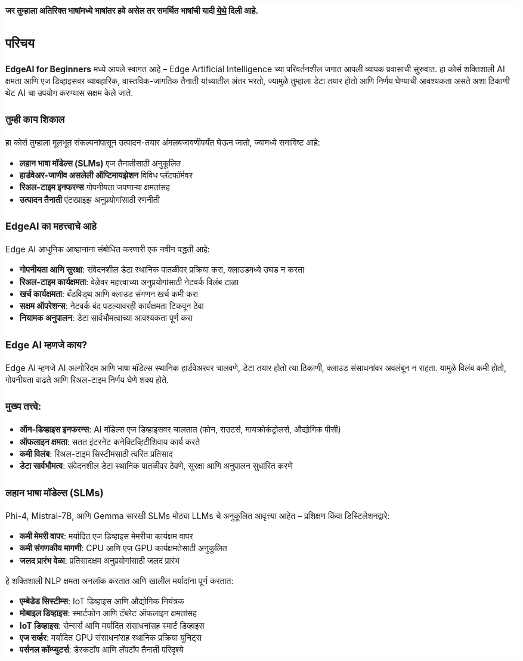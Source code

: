 **जर तुम्हाला अतिरिक्त भाषांमध्ये भाषांतर हवे असेल तर समर्थित भाषांची यादी [येथे](https://github.com/Azure/co-op-translator/blob/main/getting_started/supported-languages.md) दिली आहे.**

## परिचय

**EdgeAI for Beginners** मध्ये आपले स्वागत आहे – Edge Artificial Intelligence च्या परिवर्तनशील जगात आपली व्यापक प्रवासाची सुरुवात. हा कोर्स शक्तिशाली AI क्षमता आणि एज डिव्हाइसवर व्यावहारिक, वास्तविक-जागतिक तैनाती यांच्यातील अंतर भरतो, ज्यामुळे तुम्हाला डेटा तयार होतो आणि निर्णय घेण्याची आवश्यकता असते अशा ठिकाणी थेट AI चा उपयोग करण्यास सक्षम केले जाते.

### तुम्ही काय शिकाल

हा कोर्स तुम्हाला मूलभूत संकल्पनांपासून उत्पादन-तयार अंमलबजावणीपर्यंत घेऊन जातो, ज्यामध्ये समाविष्ट आहे:
- **लहान भाषा मॉडेल्स (SLMs)** एज तैनातीसाठी अनुकूलित
- **हार्डवेअर-जाणीव असलेली ऑप्टिमायझेशन** विविध प्लॅटफॉर्मवर
- **रिअल-टाइम इनफरन्स** गोपनीयता जपणाऱ्या क्षमतांसह
- **उत्पादन तैनाती** एंटरप्राइझ अनुप्रयोगांसाठी रणनीती

### EdgeAI का महत्त्वाचे आहे

Edge AI आधुनिक आव्हानांना संबोधित करणारी एक नवीन पद्धती आहे:
- **गोपनीयता आणि सुरक्षा**: संवेदनशील डेटा स्थानिक पातळीवर प्रक्रिया करा, क्लाउडमध्ये उघड न करता
- **रिअल-टाइम कार्यक्षमता**: वेळेवर महत्त्वाच्या अनुप्रयोगांसाठी नेटवर्क विलंब टाळा
- **खर्च कार्यक्षमता**: बँडविड्थ आणि क्लाउड संगणन खर्च कमी करा
- **सक्षम ऑपरेशन्स**: नेटवर्क बंद पडल्यावरही कार्यक्षमता टिकवून ठेवा
- **नियामक अनुपालन**: डेटा सार्वभौमत्वाच्या आवश्यकता पूर्ण करा

### Edge AI म्हणजे काय?

Edge AI म्हणजे AI अल्गोरिदम आणि भाषा मॉडेल्स स्थानिक हार्डवेअरवर चालवणे, डेटा तयार होतो त्या ठिकाणी, क्लाउड संसाधनांवर अवलंबून न राहता. यामुळे विलंब कमी होतो, गोपनीयता वाढते आणि रिअल-टाइम निर्णय घेणे शक्य होते.

### मुख्य तत्त्वे:
- **ऑन-डिव्हाइस इनफरन्स**: AI मॉडेल्स एज डिव्हाइसवर चालतात (फोन, राउटर्स, मायक्रोकंट्रोलर्स, औद्योगिक पीसी)
- **ऑफलाइन क्षमता**: सतत इंटरनेट कनेक्टिव्हिटीशिवाय कार्य करते
- **कमी विलंब**: रिअल-टाइम सिस्टीमसाठी त्वरित प्रतिसाद
- **डेटा सार्वभौमत्व**: संवेदनशील डेटा स्थानिक पातळीवर ठेवणे, सुरक्षा आणि अनुपालन सुधारित करणे

### लहान भाषा मॉडेल्स (SLMs)

Phi-4, Mistral-7B, आणि Gemma सारखी SLMs मोठ्या LLMs चे अनुकूलित आवृत्त्या आहेत – प्रशिक्षण किंवा डिस्टिलेशनद्वारे:
- **कमी मेमरी वापर**: मर्यादित एज डिव्हाइस मेमरीचा कार्यक्षम वापर
- **कमी संगणकीय मागणी**: CPU आणि एज GPU कार्यक्षमतेसाठी अनुकूलित
- **जलद प्रारंभ वेळा**: प्रतिसादक्षम अनुप्रयोगांसाठी जलद प्रारंभ

हे शक्तिशाली NLP क्षमता अनलॉक करतात आणि खालील मर्यादांना पूर्ण करतात:
- **एम्बेडेड सिस्टीम्स**: IoT डिव्हाइस आणि औद्योगिक नियंत्रक
- **मोबाइल डिव्हाइस**: स्मार्टफोन आणि टॅब्लेट ऑफलाइन क्षमतांसह
- **IoT डिव्हाइस**: सेन्सर्स आणि मर्यादित संसाधनांसह स्मार्ट डिव्हाइस
- **एज सर्व्हर**: मर्यादित GPU संसाधनांसह स्थानिक प्रक्रिया युनिट्स
- **पर्सनल कॉम्प्युटर्स**: डेस्कटॉप आणि लॅपटॉप तैनाती परिदृश्ये
